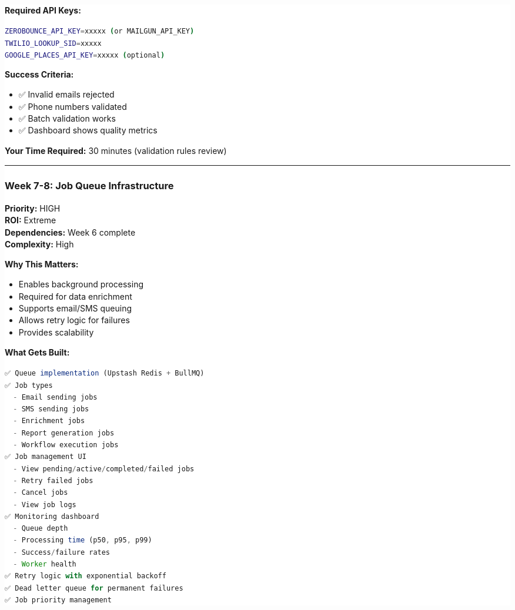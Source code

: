 **Required API Keys:**
```bash
ZEROBOUNCE_API_KEY=xxxxx (or MAILGUN_API_KEY)
TWILIO_LOOKUP_SID=xxxxx
GOOGLE_PLACES_API_KEY=xxxxx (optional)
```

**Success Criteria:**
- ✅ Invalid emails rejected
- ✅ Phone numbers validated
- ✅ Batch validation works
- ✅ Dashboard shows quality metrics

**Your Time Required:** 30 minutes (validation rules review)

---

### Week 7-8: Job Queue Infrastructure
**Priority:** HIGH  
**ROI:** Extreme  
**Dependencies:** Week 6 complete  
**Complexity:** High

**Why This Matters:**
- Enables background processing
- Required for data enrichment
- Supports email/SMS queuing
- Allows retry logic for failures
- Provides scalability

**What Gets Built:**
```typescript
✅ Queue implementation (Upstash Redis + BullMQ)
✅ Job types
  - Email sending jobs
  - SMS sending jobs
  - Enrichment jobs
  - Report generation jobs
  - Workflow execution jobs
✅ Job management UI
  - View pending/active/completed/failed jobs
  - Retry failed jobs
  - Cancel jobs
  - View job logs
✅ Monitoring dashboard
  - Queue depth
  - Processing time (p50, p95, p99)
  - Success/failure rates
  - Worker health
✅ Retry logic with exponential backoff
✅ Dead letter queue for permanent failures
✅ Job priority management
```
